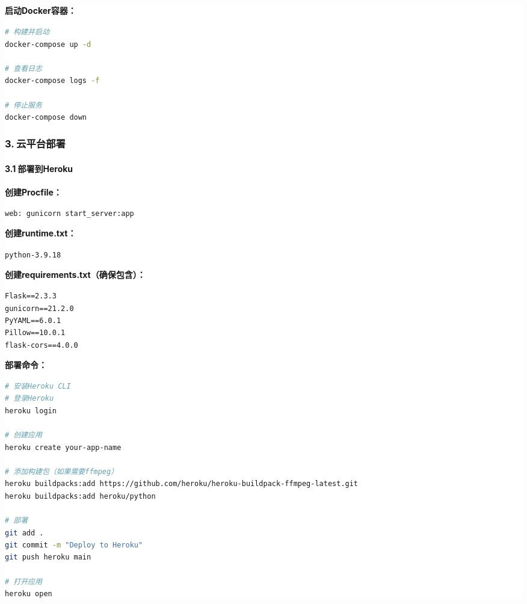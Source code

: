 **启动Docker容器：**
```bash
# 构建并启动
docker-compose up -d

# 查看日志
docker-compose logs -f

# 停止服务
docker-compose down
```

### 3. 云平台部署

#### 3.1 部署到Heroku

**创建Procfile：**
```
web: gunicorn start_server:app
```

**创建runtime.txt：**
```
python-3.9.18
```

**创建requirements.txt（确保包含）：**
```
Flask==2.3.3
gunicorn==21.2.0
PyYAML==6.0.1
Pillow==10.0.1
flask-cors==4.0.0
```

**部署命令：**
```bash
# 安装Heroku CLI
# 登录Heroku
heroku login

# 创建应用
heroku create your-app-name

# 添加构建包（如果需要ffmpeg）
heroku buildpacks:add https://github.com/heroku/heroku-buildpack-ffmpeg-latest.git
heroku buildpacks:add heroku/python

# 部署
git add .
git commit -m "Deploy to Heroku"
git push heroku main

# 打开应用
heroku open
```
